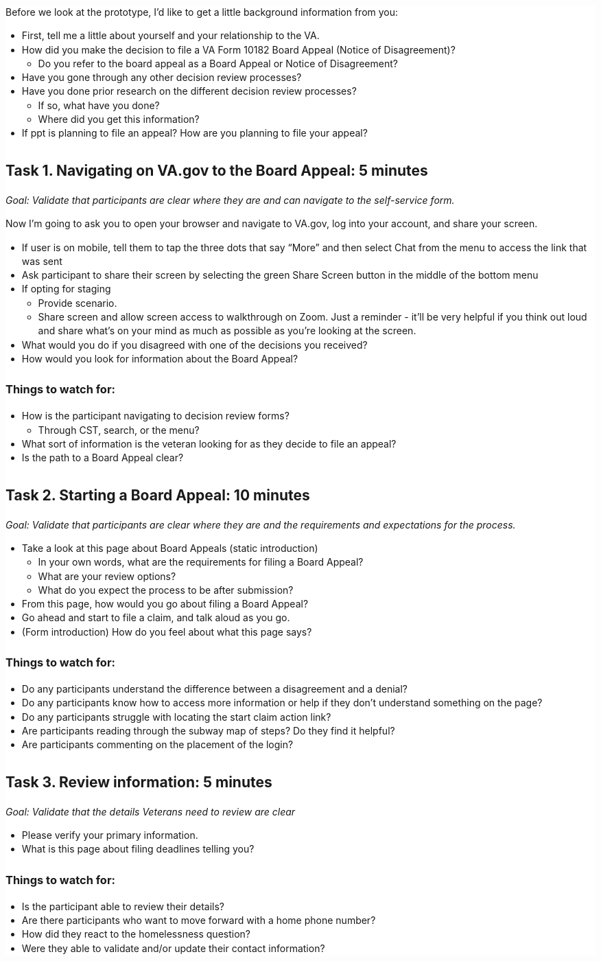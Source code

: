 Before we look at the prototype, I’d like to get a little background information from you:
* First, tell me a little about yourself and your relationship to the VA.
* How did you make the decision to file a VA Form 10182 Board Appeal (Notice of Disagreement)?
	* Do you refer to the board appeal as a Board Appeal or Notice of Disagreement?
* Have you gone through any other decision review processes?
* Have you done prior research on the different decision review processes?
	* If so, what have you done? 
	* Where did you get this information?
* If ppt is planning to file an appeal? How are you planning to file your appeal? 

## Task 1. Navigating on VA.gov to the Board Appeal: 5 minutes
_Goal: Validate that participants are clear where they are and can navigate to the self-service form._

Now I’m going to ask you to open your browser and navigate to VA.gov, log into your account, and share your screen. 
* If user is on mobile, tell them to tap the three dots that say “More” and then select Chat from the menu to access the link that was sent
* Ask participant to share their screen by selecting the green Share Screen button in the middle of the bottom menu
* If opting for staging
	* Provide scenario.
	* Share screen and allow screen access to walkthrough on Zoom.
Just a reminder - it’ll be very helpful if you think out loud and share what’s on your mind as much as possible as you’re looking at the screen.
* What would you do if you disagreed with one of the decisions you received?
* How would you look for information about the Board Appeal?
### Things to watch for:
* How is the participant navigating to decision review forms?
	* Through CST, search, or the menu? 
* What sort of information is the veteran looking for as they decide to file an appeal?
* Is the path to a Board Appeal clear?
## Task 2. Starting a Board Appeal: 10 minutes
_Goal: Validate that participants are clear where they are and the requirements and expectations for the process._
* Take a look at this page about Board Appeals (static introduction)
	* In your own words, what are the requirements for filing a Board Appeal? 
	* What are your review options?
	* What do you expect the process to be after submission?
* From this page, how would you go about filing a Board Appeal?
* Go ahead and start to file a claim, and talk aloud as you go.
* (Form introduction) How do you feel about what this page says?
### Things to watch for:
* Do any participants understand the difference between a disagreement and a denial?
* Do any participants know how to access more information or help if they don’t understand something on the page?
* Do any participants struggle with locating the start claim action link? 
* Are participants reading through the subway map of steps? Do they find it helpful?
* Are participants commenting on the placement of the login?
## Task 3. Review information: 5 minutes
_Goal: Validate that the details Veterans need to review are clear_
* Please verify your primary information.
* What is this page about filing deadlines telling you?
### Things to watch for:
* Is the participant able to review their details?
* Are there participants who want to move forward with a home phone number?
* How did they react to the homelessness question?
* Were they able to validate and/or update their contact information?
